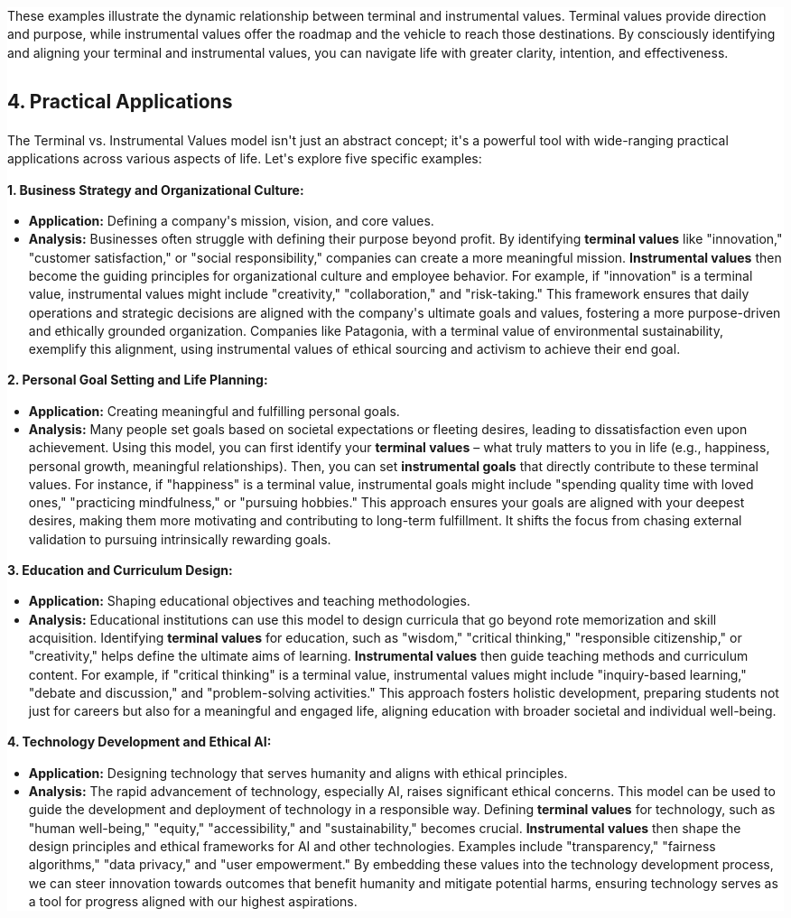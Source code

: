These examples illustrate the dynamic relationship between terminal and instrumental values.  Terminal values provide direction and purpose, while instrumental values offer the roadmap and the vehicle to reach those destinations.  By consciously identifying and aligning your terminal and instrumental values, you can navigate life with greater clarity, intention, and effectiveness.

## 4. Practical Applications

The Terminal vs. Instrumental Values model isn't just an abstract concept; it's a powerful tool with wide-ranging practical applications across various aspects of life.  Let's explore five specific examples:

**1. Business Strategy and Organizational Culture:**

* **Application:** Defining a company's mission, vision, and core values.
* **Analysis:** Businesses often struggle with defining their purpose beyond profit. By identifying **terminal values** like "innovation," "customer satisfaction," or "social responsibility," companies can create a more meaningful mission.  **Instrumental values** then become the guiding principles for organizational culture and employee behavior. For example, if "innovation" is a terminal value, instrumental values might include "creativity," "collaboration," and "risk-taking." This framework ensures that daily operations and strategic decisions are aligned with the company's ultimate goals and values, fostering a more purpose-driven and ethically grounded organization.  Companies like Patagonia, with a terminal value of environmental sustainability, exemplify this alignment, using instrumental values of ethical sourcing and activism to achieve their end goal.

**2. Personal Goal Setting and Life Planning:**

* **Application:**  Creating meaningful and fulfilling personal goals.
* **Analysis:** Many people set goals based on societal expectations or fleeting desires, leading to dissatisfaction even upon achievement.  Using this model, you can first identify your **terminal values** – what truly matters to you in life (e.g., happiness, personal growth, meaningful relationships). Then, you can set **instrumental goals** that directly contribute to these terminal values. For instance, if "happiness" is a terminal value, instrumental goals might include "spending quality time with loved ones," "practicing mindfulness," or "pursuing hobbies." This approach ensures your goals are aligned with your deepest desires, making them more motivating and contributing to long-term fulfillment.  It shifts the focus from chasing external validation to pursuing intrinsically rewarding goals.

**3. Education and Curriculum Design:**

* **Application:** Shaping educational objectives and teaching methodologies.
* **Analysis:** Educational institutions can use this model to design curricula that go beyond rote memorization and skill acquisition.  Identifying **terminal values** for education, such as "wisdom," "critical thinking," "responsible citizenship," or "creativity," helps define the ultimate aims of learning.  **Instrumental values** then guide teaching methods and curriculum content.  For example, if "critical thinking" is a terminal value, instrumental values might include "inquiry-based learning," "debate and discussion," and "problem-solving activities." This approach fosters holistic development, preparing students not just for careers but also for a meaningful and engaged life, aligning education with broader societal and individual well-being.

**4. Technology Development and Ethical AI:**

* **Application:** Designing technology that serves humanity and aligns with ethical principles.
* **Analysis:**  The rapid advancement of technology, especially AI, raises significant ethical concerns.  This model can be used to guide the development and deployment of technology in a responsible way.  Defining **terminal values** for technology, such as "human well-being," "equity," "accessibility," and "sustainability," becomes crucial.  **Instrumental values** then shape the design principles and ethical frameworks for AI and other technologies. Examples include "transparency," "fairness algorithms," "data privacy," and "user empowerment." By embedding these values into the technology development process, we can steer innovation towards outcomes that benefit humanity and mitigate potential harms, ensuring technology serves as a tool for progress aligned with our highest aspirations.
